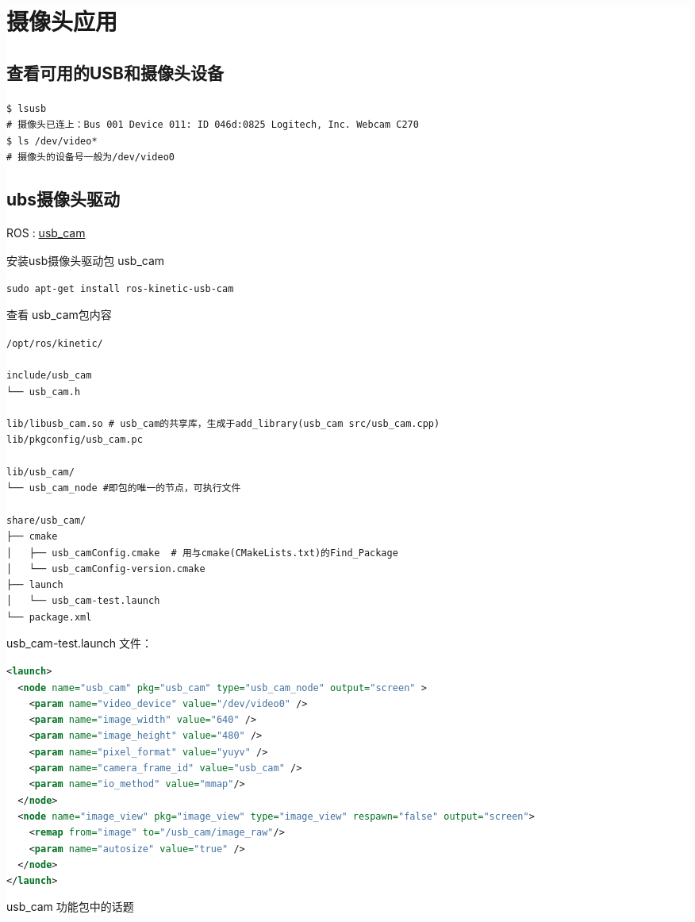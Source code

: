 # 摄像头应用

## 查看可用的USB和摄像头设备

```shell
$ lsusb
# 摄像头已连上：Bus 001 Device 011: ID 046d:0825 Logitech, Inc. Webcam C270
$ ls /dev/video*
# 摄像头的设备号一般为/dev/video0
```

## ubs摄像头驱动

ROS : [usb_cam](http://wiki.ros.org/usb_cam)

安装usb摄像头驱动包 usb_cam

```shell
sudo apt-get install ros-kinetic-usb-cam
```

查看 usb_cam包内容

```shell
/opt/ros/kinetic/

include/usb_cam
└── usb_cam.h

lib/libusb_cam.so # usb_cam的共享库，生成于add_library(usb_cam src/usb_cam.cpp)
lib/pkgconfig/usb_cam.pc

lib/usb_cam/
└── usb_cam_node #即包的唯一的节点，可执行文件

share/usb_cam/
├── cmake
│   ├── usb_camConfig.cmake  # 用与cmake(CMakeLists.txt)的Find_Package
│   └── usb_camConfig-version.cmake
├── launch
│   └── usb_cam-test.launch
└── package.xml
```

usb_cam-test.launch 文件：

```xml
<launch>
  <node name="usb_cam" pkg="usb_cam" type="usb_cam_node" output="screen" >
    <param name="video_device" value="/dev/video0" />
    <param name="image_width" value="640" />
    <param name="image_height" value="480" />
    <param name="pixel_format" value="yuyv" />
    <param name="camera_frame_id" value="usb_cam" />
    <param name="io_method" value="mmap"/>
  </node>
  <node name="image_view" pkg="image_view" type="image_view" respawn="false" output="screen">
    <remap from="image" to="/usb_cam/image_raw"/>
    <param name="autosize" value="true" />
  </node>
</launch>
```
usb_cam 功能包中的话题
